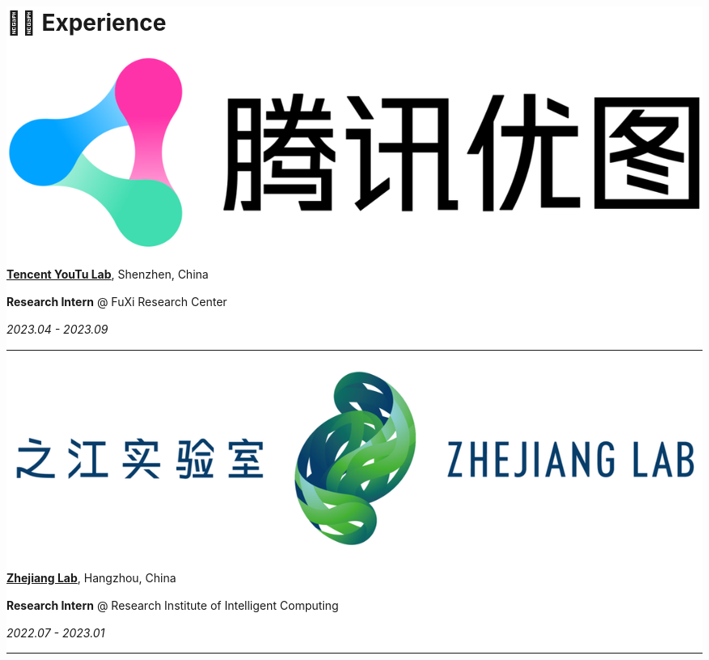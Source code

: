 




# 👨‍💻 Experience

<div class='exp-box'> <div class='exp-box-image'><div><img src='images/logo_YouTu.png' alt="sym" width="100%"></div></div>
<div class='exp-box-text' markdown="1">

[**Tencent YouTu Lab**](https://open.youtu.qq.com/#/open/aboutus/aboutus), Shenzhen, China

**Research Intern** @ FuXi Research Center

*2023.04 - 2023.09*

</div>
</div>

---

<div class='exp-box'><div class='exp-box-image'><div><img src='images/logo_ZJLab.png' alt="sym" width="100%"></div></div>
<div class='exp-box-text' markdown="1">

[**Zhejiang Lab**](https://en.zhejianglab.com/), Hangzhou, China

**Research Intern** @ Research Institute of Intelligent Computing

*2022.07 - 2023.01*

</div>
</div>

---